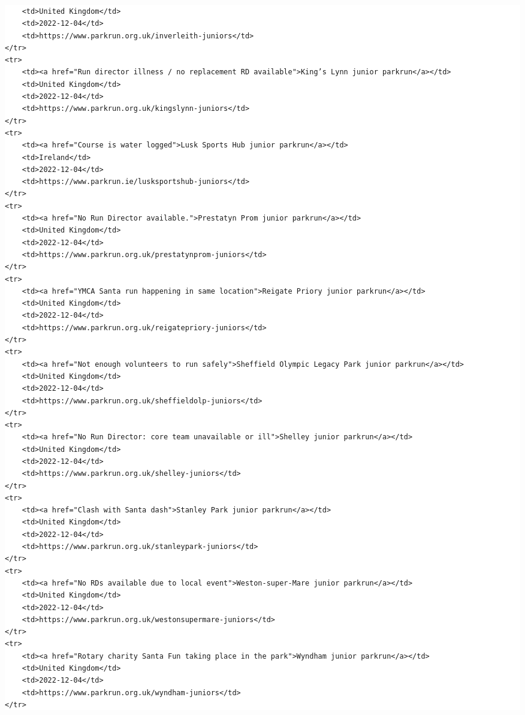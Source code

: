        <td>United Kingdom</td>
        <td>2022-12-04</td>
        <td>https://www.parkrun.org.uk/inverleith-juniors</td>
    </tr>
    <tr>
        <td><a href="Run director illness / no replacement RD available">King’s Lynn junior parkrun</a></td>
        <td>United Kingdom</td>
        <td>2022-12-04</td>
        <td>https://www.parkrun.org.uk/kingslynn-juniors</td>
    </tr>
    <tr>
        <td><a href="Course is water logged">Lusk Sports Hub junior parkrun</a></td>
        <td>Ireland</td>
        <td>2022-12-04</td>
        <td>https://www.parkrun.ie/lusksportshub-juniors</td>
    </tr>
    <tr>
        <td><a href="No Run Director available.">Prestatyn Prom junior parkrun</a></td>
        <td>United Kingdom</td>
        <td>2022-12-04</td>
        <td>https://www.parkrun.org.uk/prestatynprom-juniors</td>
    </tr>
    <tr>
        <td><a href="YMCA Santa run happening in same location">Reigate Priory junior parkrun</a></td>
        <td>United Kingdom</td>
        <td>2022-12-04</td>
        <td>https://www.parkrun.org.uk/reigatepriory-juniors</td>
    </tr>
    <tr>
        <td><a href="Not enough volunteers to run safely">Sheffield Olympic Legacy Park junior parkrun</a></td>
        <td>United Kingdom</td>
        <td>2022-12-04</td>
        <td>https://www.parkrun.org.uk/sheffieldolp-juniors</td>
    </tr>
    <tr>
        <td><a href="No Run Director: core team unavailable or ill">Shelley junior parkrun</a></td>
        <td>United Kingdom</td>
        <td>2022-12-04</td>
        <td>https://www.parkrun.org.uk/shelley-juniors</td>
    </tr>
    <tr>
        <td><a href="Clash with Santa dash">Stanley Park junior parkrun</a></td>
        <td>United Kingdom</td>
        <td>2022-12-04</td>
        <td>https://www.parkrun.org.uk/stanleypark-juniors</td>
    </tr>
    <tr>
        <td><a href="No RDs available due to local event">Weston-super-Mare junior parkrun</a></td>
        <td>United Kingdom</td>
        <td>2022-12-04</td>
        <td>https://www.parkrun.org.uk/westonsupermare-juniors</td>
    </tr>
    <tr>
        <td><a href="Rotary charity Santa Fun taking place in the park">Wyndham junior parkrun</a></td>
        <td>United Kingdom</td>
        <td>2022-12-04</td>
        <td>https://www.parkrun.org.uk/wyndham-juniors</td>
    </tr>
</table>
</div>
